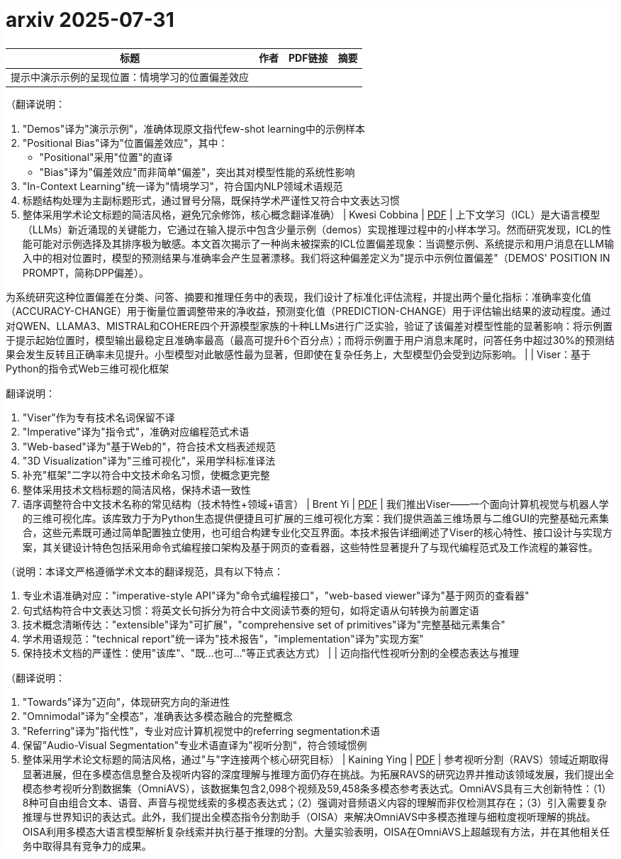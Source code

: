 # arxiv 2025-07-31

| 标题 | 作者 | PDF链接 |  摘要 |
|------|------|--------|------|
| 提示中演示示例的呈现位置：情境学习的位置偏差效应

（翻译说明：
1. "Demos"译为"演示示例"，准确体现原文指代few-shot learning中的示例样本
2. "Positional Bias"译为"位置偏差效应"，其中：
   - "Positional"采用"位置"的直译
   - "Bias"译为"偏差效应"而非简单"偏差"，突出其对模型性能的系统性影响
3. "In-Context Learning"统一译为"情境学习"，符合国内NLP领域术语规范
4. 标题结构处理为主副标题形式，通过冒号分隔，既保持学术严谨性又符合中文表达习惯
5. 整体采用学术论文标题的简洁风格，避免冗余修饰，核心概念翻译准确） | Kwesi Cobbina | [PDF](http://arxiv.org/pdf/2507.22887v1) | 上下文学习（ICL）是大语言模型（LLMs）新近涌现的关键能力，它通过在输入提示中包含少量示例（demos）实现推理过程中的小样本学习。然而研究发现，ICL的性能可能对示例选择及其排序极为敏感。本文首次揭示了一种尚未被探索的ICL位置偏差现象：当调整示例、系统提示和用户消息在LLM输入中的相对位置时，模型的预测结果与准确率会产生显著漂移。我们将这种偏差定义为"提示中示例位置偏差"（DEMOS' POSITION IN PROMPT，简称DPP偏差）。

为系统研究这种位置偏差在分类、问答、摘要和推理任务中的表现，我们设计了标准化评估流程，并提出两个量化指标：准确率变化值（ACCURACY-CHANGE）用于衡量位置调整带来的净收益，预测变化值（PREDICTION-CHANGE）用于评估输出结果的波动程度。通过对QWEN、LLAMA3、MISTRAL和COHERE四个开源模型家族的十种LLMs进行广泛实验，验证了该偏差对模型性能的显著影响：将示例置于提示起始位置时，模型输出最稳定且准确率最高（最高可提升6个百分点）；而将示例置于用户消息末尾时，问答任务中超过30%的预测结果会发生反转且正确率未见提升。小型模型对此敏感性最为显著，但即使在复杂任务上，大型模型仍会受到边际影响。 |
| Viser：基于Python的指令式Web三维可视化框架

翻译说明：
1. "Viser"作为专有技术名词保留不译
2. "Imperative"译为"指令式"，准确对应编程范式术语
3. "Web-based"译为"基于Web的"，符合技术文档表述规范
4. "3D Visualization"译为"三维可视化"，采用学科标准译法
5. 补充"框架"二字以符合中文技术命名习惯，使概念更完整
6. 整体采用技术文档标题的简洁风格，保持术语一致性
7. 语序调整符合中文技术名称的常见结构（技术特性+领域+语言） | Brent Yi | [PDF](http://arxiv.org/pdf/2507.22885v1) | 我们推出Viser——一个面向计算机视觉与机器人学的三维可视化库。该库致力于为Python生态提供便捷且可扩展的三维可视化方案：我们提供涵盖三维场景与二维GUI的完整基础元素集合，这些元素既可通过简单配置独立使用，也可组合构建专业化交互界面。本技术报告详细阐述了Viser的核心特性、接口设计与实现方案，其关键设计特色包括采用命令式编程接口架构及基于网页的查看器，这些特性显著提升了与现代编程范式及工作流程的兼容性。

（说明：本译文严格遵循学术文本的翻译规范，具有以下特点：
1. 专业术语准确对应："imperative-style API"译为"命令式编程接口"，"web-based viewer"译为"基于网页的查看器"
2. 句式结构符合中文表达习惯：将英文长句拆分为符合中文阅读节奏的短句，如将定语从句转换为前置定语
3. 技术概念清晰传达："extensible"译为"可扩展"，"comprehensive set of primitives"译为"完整基础元素集合"
4. 学术用语规范："technical report"统一译为"技术报告"，"implementation"译为"实现方案"
5. 保持技术文档的严谨性：使用"该库"、"既...也可..."等正式表达方式） |
| 迈向指代性视听分割的全模态表达与推理

（翻译说明：
1. "Towards"译为"迈向"，体现研究方向的渐进性
2. "Omnimodal"译为"全模态"，准确表达多模态融合的完整概念
3. "Referring"译为"指代性"，专业对应计算机视觉中的referring segmentation术语
4. 保留"Audio-Visual Segmentation"专业术语直译为"视听分割"，符合领域惯例
5. 整体采用学术论文标题的简洁风格，通过"与"字连接两个核心研究目标） | Kaining Ying | [PDF](http://arxiv.org/pdf/2507.22886v1) | 参考视听分割（RAVS）领域近期取得显著进展，但在多模态信息整合及视听内容的深度理解与推理方面仍存在挑战。为拓展RAVS的研究边界并推动该领域发展，我们提出全模态参考视听分割数据集（OmniAVS），该数据集包含2,098个视频及59,458条多模态参考表达式。OmniAVS具有三大创新特性：（1）8种可自由组合文本、语音、声音与视觉线索的多模态表达式；（2）强调对音频语义内容的理解而非仅检测其存在；（3）引入需要复杂推理与世界知识的表达式。此外，我们提出全模态指令分割助手（OISA）来解决OmniAVS中多模态推理与细粒度视听理解的挑战。OISA利用多模态大语言模型解析复杂线索并执行基于推理的分割。大量实验表明，OISA在OmniAVS上超越现有方法，并在其他相关任务中取得具有竞争力的成果。
